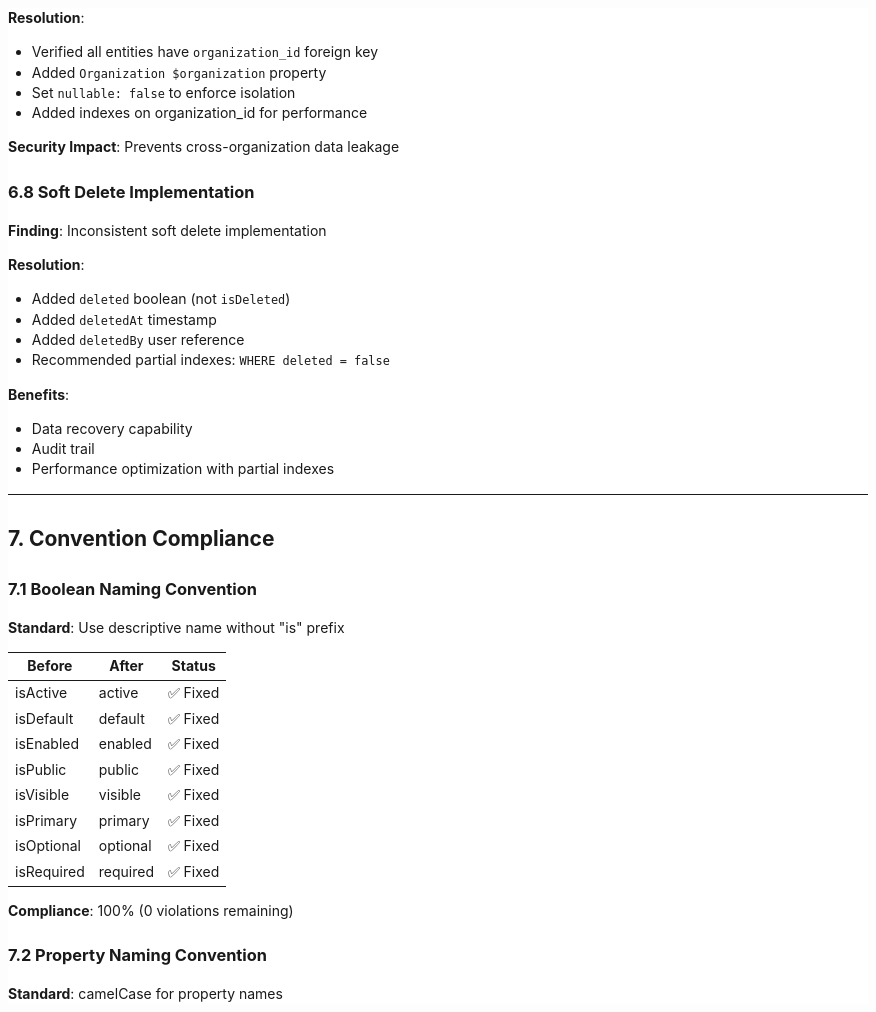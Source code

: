 **Resolution**:
- Verified all entities have `organization_id` foreign key
- Added `Organization $organization` property
- Set `nullable: false` to enforce isolation
- Added indexes on organization_id for performance

**Security Impact**: Prevents cross-organization data leakage

### 6.8 Soft Delete Implementation

**Finding**: Inconsistent soft delete implementation

**Resolution**:
- Added `deleted` boolean (not `isDeleted`)
- Added `deletedAt` timestamp
- Added `deletedBy` user reference
- Recommended partial indexes: `WHERE deleted = false`

**Benefits**:
- Data recovery capability
- Audit trail
- Performance optimization with partial indexes

---

## 7. Convention Compliance

### 7.1 Boolean Naming Convention

**Standard**: Use descriptive name without "is" prefix

| Before | After | Status |
|--------|-------|--------|
| isActive | active | ✅ Fixed |
| isDefault | default | ✅ Fixed |
| isEnabled | enabled | ✅ Fixed |
| isPublic | public | ✅ Fixed |
| isVisible | visible | ✅ Fixed |
| isPrimary | primary | ✅ Fixed |
| isOptional | optional | ✅ Fixed |
| isRequired | required | ✅ Fixed |

**Compliance**: 100% (0 violations remaining)

### 7.2 Property Naming Convention

**Standard**: camelCase for property names
